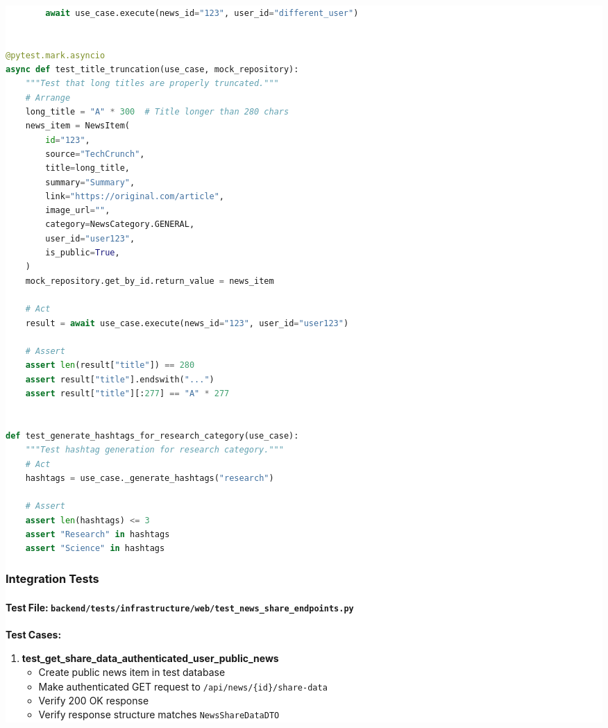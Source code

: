 ```python
        await use_case.execute(news_id="123", user_id="different_user")


@pytest.mark.asyncio
async def test_title_truncation(use_case, mock_repository):
    """Test that long titles are properly truncated."""
    # Arrange
    long_title = "A" * 300  # Title longer than 280 chars
    news_item = NewsItem(
        id="123",
        source="TechCrunch",
        title=long_title,
        summary="Summary",
        link="https://original.com/article",
        image_url="",
        category=NewsCategory.GENERAL,
        user_id="user123",
        is_public=True,
    )
    mock_repository.get_by_id.return_value = news_item

    # Act
    result = await use_case.execute(news_id="123", user_id="user123")

    # Assert
    assert len(result["title"]) == 280
    assert result["title"].endswith("...")
    assert result["title"][:277] == "A" * 277


def test_generate_hashtags_for_research_category(use_case):
    """Test hashtag generation for research category."""
    # Act
    hashtags = use_case._generate_hashtags("research")

    # Assert
    assert len(hashtags) <= 3
    assert "Research" in hashtags
    assert "Science" in hashtags
```

### Integration Tests

#### Test File: `backend/tests/infrastructure/web/test_news_share_endpoints.py`

**Test Cases:**

1. **test_get_share_data_authenticated_user_public_news**
   - Create public news item in test database
   - Make authenticated GET request to `/api/news/{id}/share-data`
   - Verify 200 OK response
   - Verify response structure matches `NewsShareDataDTO`
